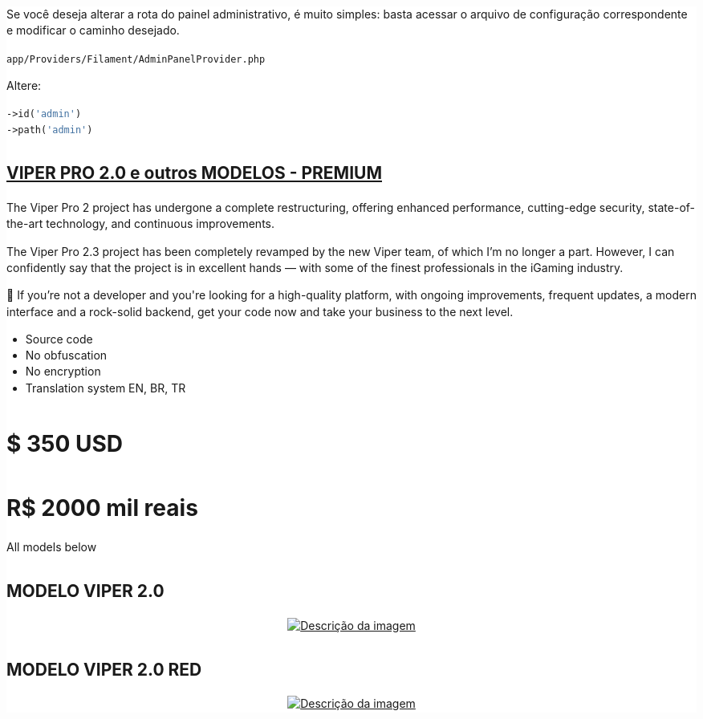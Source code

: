 Se você deseja alterar a rota do painel administrativo, é muito simples: basta acessar o arquivo de configuração correspondente e modificar o caminho desejado.
```
app/Providers/Filament/AdminPanelProvider.php
```

Altere:
```php
->id('admin')
->path('admin')
```

## [VIPER PRO 2.0 e outros MODELOS - PREMIUM](https://wa.me/5531993753172)

The Viper Pro 2 project has undergone a complete restructuring, offering enhanced performance, cutting-edge security, state-of-the-art technology, and continuous improvements.

The Viper Pro 2.3 project has been completely revamped by the new Viper team, of which I’m no longer a part. However, I can confidently say that the project is in excellent hands — with some of the finest professionals in the iGaming industry.

🚀 If you’re not a developer and you're looking for a high-quality platform, with ongoing improvements, frequent updates, a modern interface and a rock-solid backend, get your code now and take your business to the next level.

* Source code
* No obfuscation
* No encryption
* Translation system EN, BR, TR

# $ 350 USD 
# R$ 2000 mil reais
All models below

## MODELO VIPER 2.0

<a target="_blank" href="https://viperpro2.venixserver.cloud/">
    <div align="center">
      <img src="https://uploaddeimagens.com.br/images/004/885/763/full/03.jpg?1742307340" alt="Descrição da imagem" />
    </div>
</a>

## MODELO VIPER 2.0 RED

<a target="_blank" href="https://viperpro2.venixserver.cloud/">
    <div align="center">
      <img src="https://uploaddeimagens.com.br/images/004/885/765/full/04.jpg?1742307455" alt="Descrição da imagem" />
    </div>
</a>
